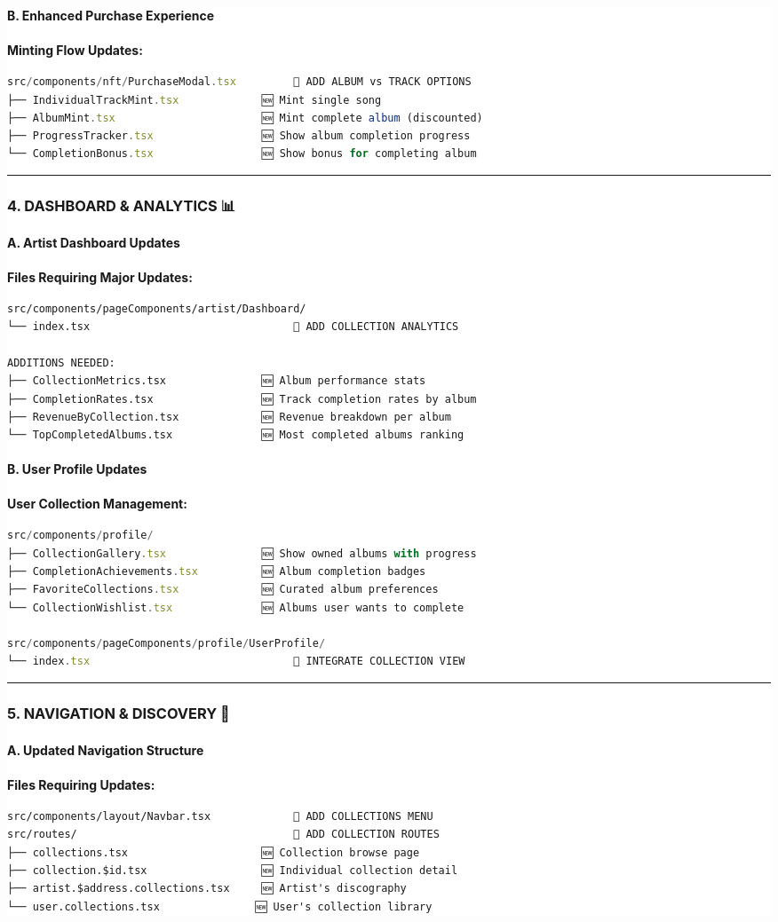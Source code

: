 #### **B. Enhanced Purchase Experience**

**Minting Flow Updates:**
```typescript
src/components/nft/PurchaseModal.tsx         🔄 ADD ALBUM vs TRACK OPTIONS
├── IndividualTrackMint.tsx             🆕 Mint single song  
├── AlbumMint.tsx                       🆕 Mint complete album (discounted)
├── ProgressTracker.tsx                 🆕 Show album completion progress
└── CompletionBonus.tsx                 🆕 Show bonus for completing album
```

---

### 4. **DASHBOARD & ANALYTICS** 📊

#### **A. Artist Dashboard Updates**

**Files Requiring Major Updates:**
```
src/components/pageComponents/artist/Dashboard/
└── index.tsx                                🔄 ADD COLLECTION ANALYTICS

ADDITIONS NEEDED:
├── CollectionMetrics.tsx               🆕 Album performance stats
├── CompletionRates.tsx                 🆕 Track completion rates by album
├── RevenueByCollection.tsx             🆕 Revenue breakdown per album
└── TopCompletedAlbums.tsx              🆕 Most completed albums ranking
```

#### **B. User Profile Updates**

**User Collection Management:**
```typescript
src/components/profile/
├── CollectionGallery.tsx               🆕 Show owned albums with progress
├── CompletionAchievements.tsx          🆕 Album completion badges
├── FavoriteCollections.tsx             🆕 Curated album preferences
└── CollectionWishlist.tsx              🆕 Albums user wants to complete

src/components/pageComponents/profile/UserProfile/
└── index.tsx                                🔄 INTEGRATE COLLECTION VIEW
```

---

### 5. **NAVIGATION & DISCOVERY** 🧭

#### **A. Updated Navigation Structure**

**Files Requiring Updates:**
```
src/components/layout/Navbar.tsx             🔄 ADD COLLECTIONS MENU
src/routes/                                  🔄 ADD COLLECTION ROUTES
├── collections.tsx                     🆕 Collection browse page
├── collection.$id.tsx                  🆕 Individual collection detail
├── artist.$address.collections.tsx     🆕 Artist's discography  
└── user.collections.tsx               🆕 User's collection library
```
